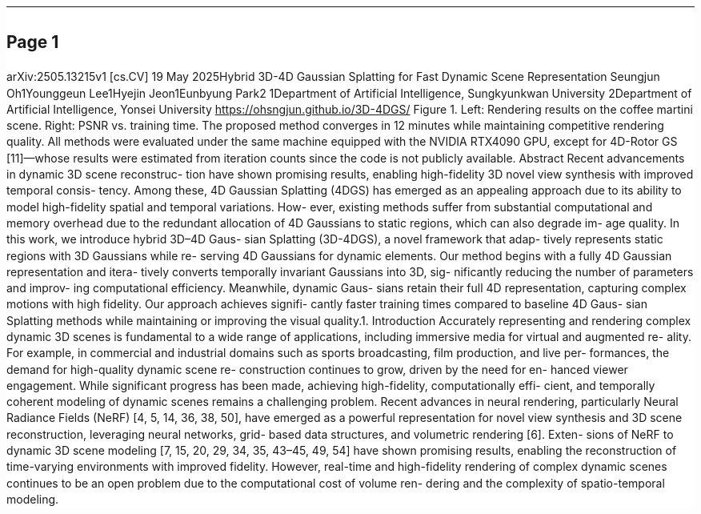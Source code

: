 

---

## Page 1

arXiv:2505.13215v1  [cs.CV]  19 May 2025Hybrid 3D-4D Gaussian Splatting for Fast Dynamic Scene Representation
Seungjun Oh1Younggeun Lee1Hyejin Jeon1Eunbyung Park2
1Department of Artificial Intelligence, Sungkyunkwan University
2Department of Artificial Intelligence, Yonsei University
https://ohsngjun.github.io/3D-4DGS/
Figure 1. Left: Rendering results on the coffee martini scene. Right: PSNR vs. training time. The proposed method converges in 12
minutes while maintaining competitive rendering quality. All methods were evaluated under the same machine equipped with the NVIDIA
RTX4090 GPU, except for 4D-Rotor GS [11]—whose results were estimated from iteration counts since the code is not publicly available.
Abstract
Recent advancements in dynamic 3D scene reconstruc-
tion have shown promising results, enabling high-fidelity
3D novel view synthesis with improved temporal consis-
tency. Among these, 4D Gaussian Splatting (4DGS) has
emerged as an appealing approach due to its ability to
model high-fidelity spatial and temporal variations. How-
ever, existing methods suffer from substantial computational
and memory overhead due to the redundant allocation of
4D Gaussians to static regions, which can also degrade im-
age quality. In this work, we introduce hybrid 3D–4D Gaus-
sian Splatting (3D-4DGS), a novel framework that adap-
tively represents static regions with 3D Gaussians while re-
serving 4D Gaussians for dynamic elements. Our method
begins with a fully 4D Gaussian representation and itera-
tively converts temporally invariant Gaussians into 3D, sig-
nificantly reducing the number of parameters and improv-
ing computational efficiency. Meanwhile, dynamic Gaus-
sians retain their full 4D representation, capturing complex
motions with high fidelity. Our approach achieves signifi-
cantly faster training times compared to baseline 4D Gaus-
sian Splatting methods while maintaining or improving the
visual quality.1. Introduction
Accurately representing and rendering complex dynamic
3D scenes is fundamental to a wide range of applications,
including immersive media for virtual and augmented re-
ality. For example, in commercial and industrial domains
such as sports broadcasting, film production, and live per-
formances, the demand for high-quality dynamic scene re-
construction continues to grow, driven by the need for en-
hanced viewer engagement. While significant progress has
been made, achieving high-fidelity, computationally effi-
cient, and temporally coherent modeling of dynamic scenes
remains a challenging problem.
Recent advances in neural rendering, particularly Neural
Radiance Fields (NeRF) [4, 5, 14, 36, 38, 50], have emerged
as a powerful representation for novel view synthesis and
3D scene reconstruction, leveraging neural networks, grid-
based data structures, and volumetric rendering [6]. Exten-
sions of NeRF to dynamic 3D scene modeling [7, 15, 20,
29, 34, 35, 43–45, 49, 54] have shown promising results,
enabling the reconstruction of time-varying environments
with improved fidelity. However, real-time and high-fidelity
rendering of complex dynamic scenes continues to be an
open problem due to the computational cost of volume ren-
dering and the complexity of spatio-temporal modeling.